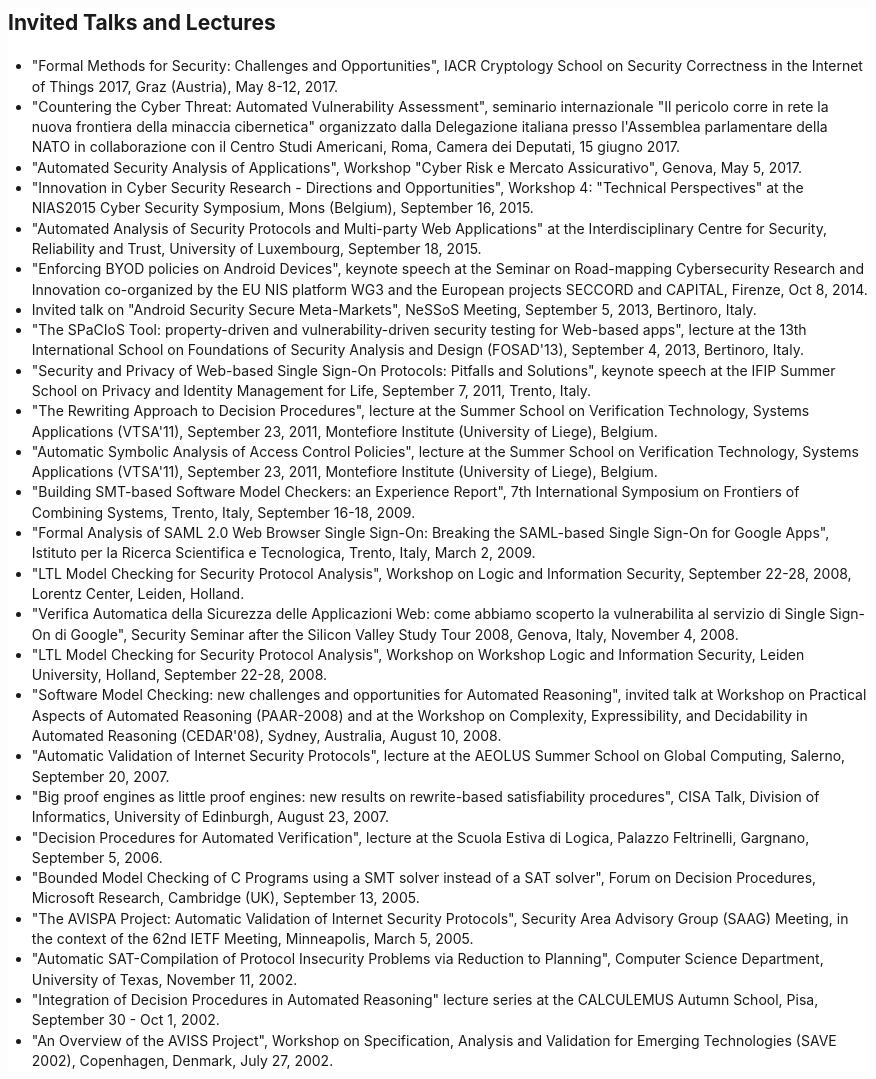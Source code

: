 ## Invited Talks and Lectures

- "Formal Methods for Security: Challenges and Opportunities", IACR Cryptology School on Security Correctness in the Internet of Things 2017, Graz (Austria), May 8-12, 2017.
- "Countering the Cyber Threat: Automated Vulnerability Assessment", seminario internazionale "Il pericolo corre in rete la nuova frontiera della minaccia cibernetica" organizzato dalla Delegazione italiana presso l'Assemblea parlamentare della NATO in collaborazione con il Centro Studi Americani, Roma, Camera dei Deputati, 15 giugno 2017.
- "Automated Security Analysis of Applications", Workshop "Cyber Risk e Mercato Assicurativo", Genova, May 5, 2017.
- "Innovation in Cyber Security Research - Directions and Opportunities", Workshop 4: "Technical Perspectives" at the NIAS2015 Cyber Security Symposium, Mons (Belgium), September 16, 2015.
- "Automated Analysis of Security Protocols and Multi-party Web Applications" at the Interdisciplinary Centre for Security, Reliability and Trust, University of Luxembourg, September 18, 2015.
- "Enforcing BYOD policies on Android Devices",  keynote speech at the Seminar on Road-mapping Cybersecurity Research and Innovation co-organized by the EU NIS platform  WG3 and the European projects SECCORD and CAPITAL, Firenze, Oct 8, 2014.
- Invited talk on "Android Security  Secure Meta-Markets", NeSSoS Meeting, September 5, 2013, Bertinoro, Italy.
- "The SPaCIoS Tool: property-driven and vulnerability-driven security testing for Web-based apps", lecture at the 13th International School on Foundations of Security Analysis and Design (FOSAD'13), September 4, 2013, Bertinoro, Italy.
- "Security and Privacy of Web-based Single Sign-On Protocols: Pitfalls and Solutions", keynote speech at the IFIP Summer School on Privacy and Identity Management for Life, September 7, 2011, Trento, Italy.
- "The Rewriting Approach to Decision Procedures", lecture at the Summer
  School on Verification Technology, Systems  Applications (VTSA'11),
  September 23, 2011, Montefiore Institute (University of Liege),
  Belgium.
- "Automatic Symbolic Analysis of Access Control Policies", lecture at the Summer School on Verification Technology, Systems Applications (VTSA'11), September 23, 2011, Montefiore Institute (University of Liege), Belgium.
- "Building SMT-based Software Model Checkers: an Experience Report", 7th International Symposium on Frontiers of Combining Systems, Trento, Italy, September 16-18, 2009.
- "Formal Analysis of SAML 2.0 Web Browser Single Sign-On: Breaking the SAML-based Single Sign-On for Google Apps", Istituto per la Ricerca Scientifica e Tecnologica, Trento, Italy, March 2, 2009.
- "LTL Model Checking for Security Protocol Analysis", Workshop on Logic and Information Security, September 22-28, 2008, Lorentz Center, Leiden, Holland.
- "Verifica Automatica della Sicurezza delle Applicazioni Web: come abbiamo scoperto la vulnerabilita al servizio di Single Sign-On di Google", Security Seminar after the Silicon Valley Study Tour 2008, Genova, Italy, November 4, 2008.
- "LTL Model Checking for Security Protocol Analysis", Workshop on Workshop Logic and Information Security, Leiden University, Holland, September 22-28, 2008.
- "Software Model Checking: new challenges and opportunities for Automated Reasoning", invited talk at Workshop on Practical Aspects of Automated Reasoning (PAAR-2008) and at the Workshop on Complexity, Expressibility, and Decidability in Automated Reasoning (CEDAR'08), Sydney, Australia, August 10, 2008.
- "Automatic Validation of Internet Security Protocols", lecture at the AEOLUS Summer School on Global Computing, Salerno, September 20, 2007.
- "Big proof engines as little proof engines: new results on rewrite-based satisfiability procedures", CISA Talk, Division of Informatics, University of Edinburgh, August 23, 2007.
- "Decision Procedures for Automated Verification", lecture at the Scuola Estiva di Logica, Palazzo Feltrinelli, Gargnano, September 5, 2006.
- "Bounded Model Checking of C Programs using a SMT solver instead of a SAT solver", Forum on Decision Procedures, Microsoft Research, Cambridge (UK), September 13, 2005.
- "The AVISPA Project: Automatic Validation of Internet Security Protocols", Security Area Advisory Group (SAAG) Meeting, in the context of the 62nd IETF Meeting, Minneapolis, March 5, 2005.
- "Automatic SAT-Compilation of Protocol Insecurity Problems via Reduction to Planning", Computer Science Department, University of Texas, November 11, 2002.
- "Integration of Decision Procedures in Automated Reasoning" lecture series at the CALCULEMUS Autumn School, Pisa, September 30 - Oct 1, 2002.
- "An Overview of the AVISS Project", Workshop on Specification, Analysis and Validation for Emerging Technologies (SAVE 2002), Copenhagen, Denmark, July 27, 2002.